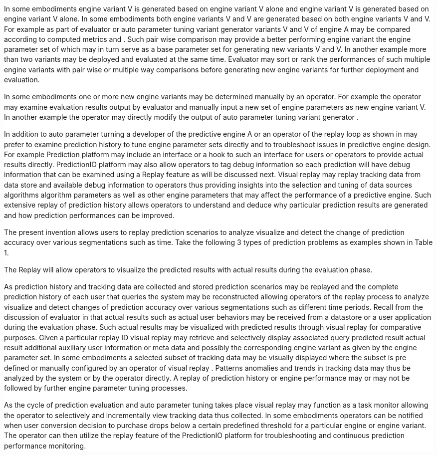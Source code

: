 In some embodiments engine variant V is generated based on engine variant V alone and engine variant V is generated based on engine variant V alone. In some embodiments both engine variants V and V are generated based on both engine variants V and V. For example as part of evaluator or auto parameter tuning variant generator variants V and V of engine A may be compared according to computed metrics and . Such pair wise comparison may provide a better performing engine variant the engine parameter set of which may in turn serve as a base parameter set for generating new variants V and V. In another example more than two variants may be deployed and evaluated at the same time. Evaluator may sort or rank the performances of such multiple engine variants with pair wise or multiple way comparisons before generating new engine variants for further deployment and evaluation.

In some embodiments one or more new engine variants may be determined manually by an operator. For example the operator may examine evaluation results output by evaluator and manually input a new set of engine parameters as new engine variant V. In another example the operator may directly modify the output of auto parameter tuning variant generator .

In addition to auto parameter turning a developer of the predictive engine A or an operator of the replay loop as shown in may prefer to examine prediction history to tune engine parameter sets directly and to troubleshoot issues in predictive engine design. For example Prediction platform may include an interface or a hook to such an interface for users or operators to provide actual results directly. PredictionIO platform may also allow operators to tag debug information so each prediction will have debug information that can be examined using a Replay feature as will be discussed next. Visual replay may replay tracking data from data store and available debug information to operators thus providing insights into the selection and tuning of data sources algorithms algorithm parameters as well as other engine parameters that may affect the performance of a predictive engine. Such extensive replay of prediction history allows operators to understand and deduce why particular prediction results are generated and how prediction performances can be improved.

The present invention allows users to replay prediction scenarios to analyze visualize and detect the change of prediction accuracy over various segmentations such as time. Take the following 3 types of prediction problems as examples shown in Table 1.

The Replay will allow operators to visualize the predicted results with actual results during the evaluation phase.

As prediction history and tracking data are collected and stored prediction scenarios may be replayed and the complete prediction history of each user that queries the system may be reconstructed allowing operators of the replay process to analyze visualize and detect changes of prediction accuracy over various segmentations such as different time periods. Recall from the discussion of evaluator in that actual results such as actual user behaviors may be received from a datastore or a user application during the evaluation phase. Such actual results may be visualized with predicted results through visual replay for comparative purposes. Given a particular replay ID visual replay may retrieve and selectively display associated query predicted result actual result additional auxiliary user information or meta data and possibly the corresponding engine variant as given by the engine parameter set. In some embodiments a selected subset of tracking data may be visually displayed where the subset is pre defined or manually configured by an operator of visual replay . Patterns anomalies and trends in tracking data may thus be analyzed by the system or by the operator directly. A replay of prediction history or engine performance may or may not be followed by further engine parameter tuning processes.

As the cycle of prediction evaluation and auto parameter tuning takes place visual replay may function as a task monitor allowing the operator to selectively and incrementally view tracking data thus collected. In some embodiments operators can be notified when user conversion decision to purchase drops below a certain predefined threshold for a particular engine or engine variant. The operator can then utilize the replay feature of the PredictionIO platform for troubleshooting and continuous prediction performance monitoring.

